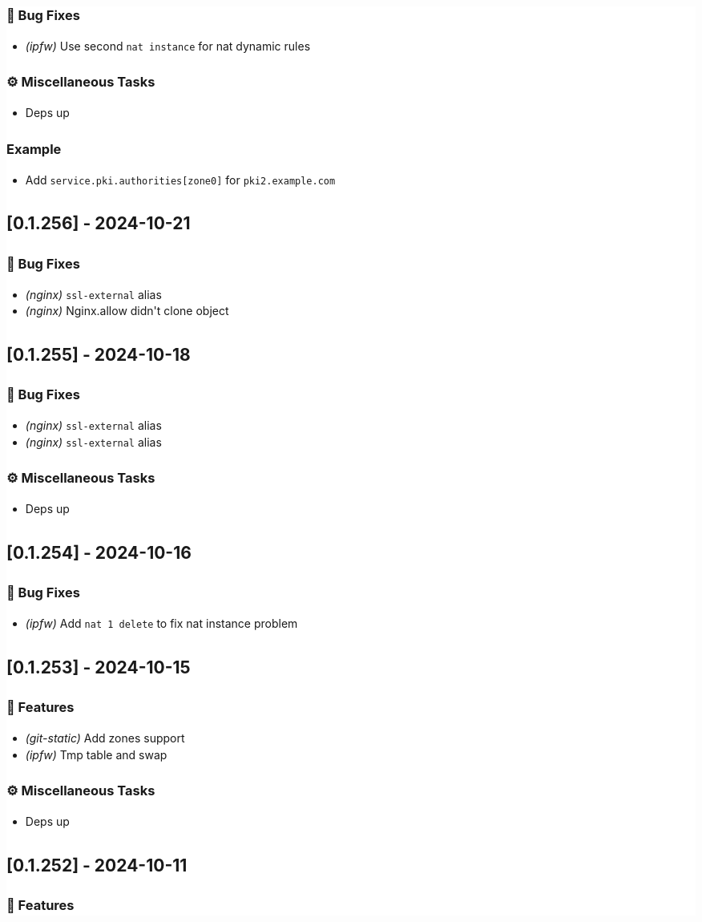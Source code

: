 ### 🐛 Bug Fixes

- *(ipfw)* Use second `nat instance` for nat dynamic rules

### ⚙️ Miscellaneous Tasks

- Deps up

### Example

- Add `service.pki.authorities[zone0]` for `pki2.example.com`

## [0.1.256] - 2024-10-21

### 🐛 Bug Fixes

- *(nginx)* `ssl-external` alias
- *(nginx)* Nginx.allow didn't clone object

## [0.1.255] - 2024-10-18

### 🐛 Bug Fixes

- *(nginx)* `ssl-external` alias
- *(nginx)* `ssl-external` alias

### ⚙️ Miscellaneous Tasks

- Deps up

## [0.1.254] - 2024-10-16

### 🐛 Bug Fixes

- *(ipfw)* Add `nat 1 delete` to fix nat instance problem

## [0.1.253] - 2024-10-15

### 🚀 Features

- *(git-static)* Add zones support
- *(ipfw)* Tmp table and swap

### ⚙️ Miscellaneous Tasks

- Deps up

## [0.1.252] - 2024-10-11

### 🚀 Features
